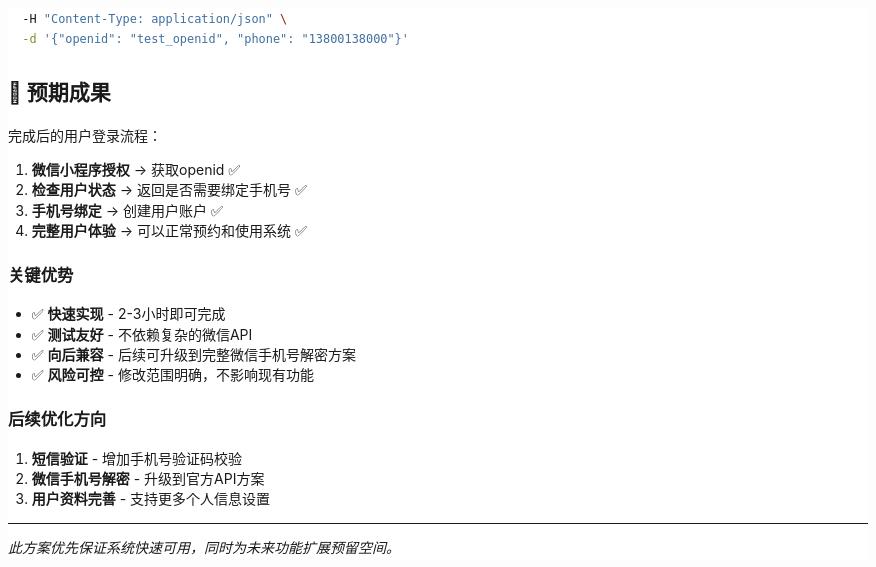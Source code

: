 ```bash
  -H "Content-Type: application/json" \
  -d '{"openid": "test_openid", "phone": "13800138000"}'
```

## 🎯 预期成果

完成后的用户登录流程：
1. **微信小程序授权** → 获取openid ✅
2. **检查用户状态** → 返回是否需要绑定手机号 ✅
3. **手机号绑定** → 创建用户账户 ✅
4. **完整用户体验** → 可以正常预约和使用系统 ✅

### 关键优势
- ✅ **快速实现** - 2-3小时即可完成
- ✅ **测试友好** - 不依赖复杂的微信API
- ✅ **向后兼容** - 后续可升级到完整微信手机号解密方案
- ✅ **风险可控** - 修改范围明确，不影响现有功能

### 后续优化方向
1. **短信验证** - 增加手机号验证码校验
2. **微信手机号解密** - 升级到官方API方案
3. **用户资料完善** - 支持更多个人信息设置

---

*此方案优先保证系统快速可用，同时为未来功能扩展预留空间。*